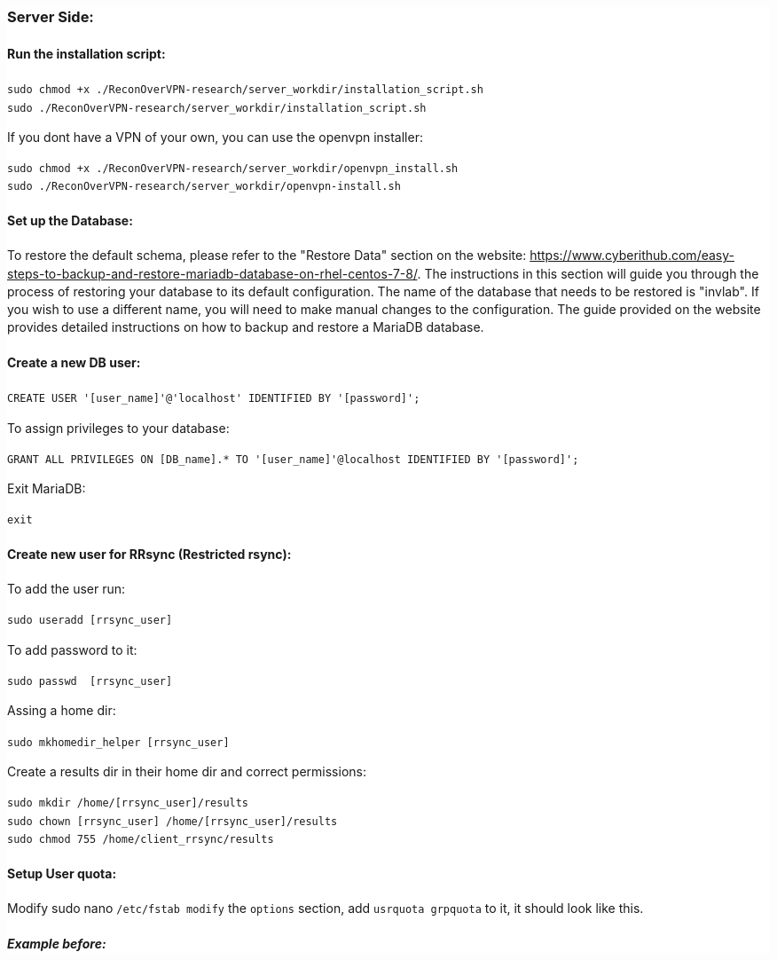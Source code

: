 
### Server Side:
#### Run the installation script:  
   ```
   sudo chmod +x ./ReconOverVPN-research/server_workdir/installation_script.sh
   sudo ./ReconOverVPN-research/server_workdir/installation_script.sh
   ```
   If you dont have a VPN of your own, you can use the openvpn installer:
   ```
   sudo chmod +x ./ReconOverVPN-research/server_workdir/openvpn_install.sh
   sudo ./ReconOverVPN-research/server_workdir/openvpn-install.sh
   ```
#### Set up the Database:
To restore the default schema, please refer to the "Restore Data" section on the website: https://www.cyberithub.com/easy-steps-to-backup-and-restore-mariadb-database-on-rhel-centos-7-8/. The instructions in this section will guide you through the process of restoring your database to its default configuration. The name of the database that needs to be restored is "invlab". If you wish to use a different name, you will need to make manual changes to the configuration. The guide provided on the website provides detailed instructions on how to backup and restore a MariaDB database.
#### Create a new DB user:
   ```
 CREATE USER '[user_name]'@'localhost' IDENTIFIED BY '[password]';
   ```
   To assign privileges to your database:
   ```
 GRANT ALL PRIVILEGES ON [DB_name].* TO '[user_name]'@localhost IDENTIFIED BY '[password]';
   ```
   Exit MariaDB:
   ```
 exit
   ```
#### Create new user for RRsync (Restricted rsync):
 To add the user run: 
  ```
sudo useradd [rrsync_user]
  ```
 To add password to it:
   ```
sudo passwd  [rrsync_user]
   ```
  Assing a home dir:
   ```
sudo mkhomedir_helper [rrsync_user]
   ```
   Create a results dir in their home dir and correct permissions:
   ```
   sudo mkdir /home/[rrsync_user]/results
   sudo chown [rrsync_user] /home/[rrsync_user]/results
   sudo chmod 755 /home/client_rrsync/results
   ```
#### Setup User quota:
   Modify sudo nano `/etc/fstab modify` the `options` section, add `usrquota grpquota` to it,
   it should look like this.  
##### Example before:  
   

[contributors-shield]: https://img.shields.io/github/contributors/othneildrew/Best-README-Template.svg?style=for-the-badge
[contributors-url]: https://github.com/othneildrew/Best-README-Template/graphs/contributors
[forks-shield]: https://img.shields.io/github/forks/othneildrew/Best-README-Template.svg?style=for-the-badge
[forks-url]: https://github.com/othneildrew/Best-README-Template/network/members
[stars-shield]: https://img.shields.io/github/stars/othneildrew/Best-README-Template.svg?style=for-the-badge
[stars-url]: https://github.com/othneildrew/Best-README-Template/stargazers
[issues-shield]: https://img.shields.io/github/issues/othneildrew/Best-README-Template.svg?style=for-the-badge
[issues-url]: https://github.com/othneildrew/Best-README-Template/issues
[license-shield]: https://img.shields.io/github/license/othneildrew/Best-README-Template.svg?style=for-the-badge
[license-url]: https://github.com/othneildrew/Best-README-Template/blob/master/LICENSE.txt
[linkedin-shield]: https://img.shields.io/badge/-LinkedIn-black.svg?style=for-the-badge&logo=linkedin&colorB=555
[linkedin-url]: https://linkedin.com/in/othneildrew
[product-screenshot]: images/screenshot.png